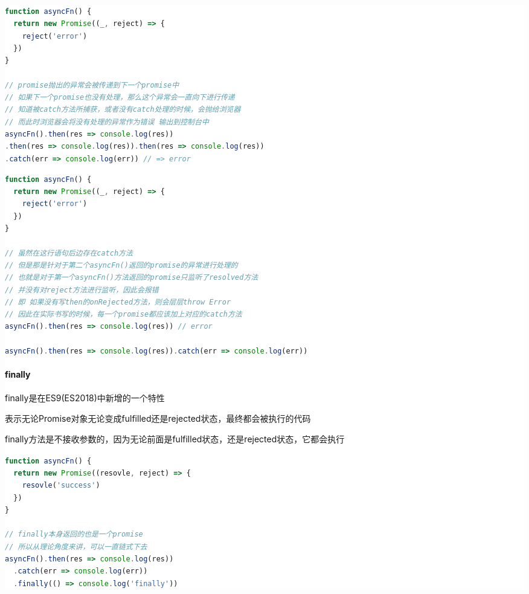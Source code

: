 

```js
function asyncFn() {
  return new Promise((_, reject) => {
    reject('error')
  })
}

// promise抛出的异常会被传递到下一个promise中
// 如果下一个promise也没有处理，那么这个异常会一直向下进行传递
// 知道被catch方法所捕获，或者没有catch处理的时候，会抛给浏览器
// 而此时浏览器会将没有处理的异常作为错误 输出到控制台中
asyncFn().then(res => console.log(res))
.then(res => console.log(res)).then(res => console.log(res))
.catch(err => console.log(err)) // => error
```



```js
function asyncFn() {
  return new Promise((_, reject) => {
    reject('error')
  })
}

// 虽然在这行语句后边存在catch方法
// 但是那是针对于第二个asyncFn()返回的promise的异常进行处理的
// 也就是对于第一个asyncFn()方法返回的promise只监听了resolved方法
// 并没有对reject方法进行监听，因此会报错
// 即 如果没有写then的onRejected方法，则会层层throw Error
// 因此在实际书写的时候，每一个promise都应该加上对应的catch方法
asyncFn().then(res => console.log(res)) // error

asyncFn().then(res => console.log(res)).catch(err => console.log(err))
```



#### finally

finally是在ES9(ES2018)中新增的一个特性

表示无论Promise对象无论变成fulfilled还是rejected状态，最终都会被执行的代码

finally方法是不接收参数的，因为无论前面是fulfilled状态，还是rejected状态，它都会执行

```js
function asyncFn() {
  return new Promise((resovle, reject) => {
    resovle('success')
  })
}

// finally本身返回的也是一个promise
// 所以从理论角度来讲，可以一直链式下去
asyncFn().then(res => console.log(res))
  .catch(err => console.log(err))
  .finally(() => console.log('finally'))
```
